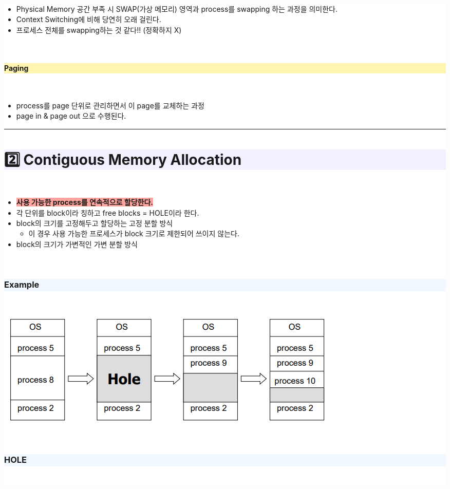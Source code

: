 - Physical Memory 공간 부족 시 SWAP(가상 메모리) 영역과 process를 swapping 하는 과정을 의미한다.
- Context Switching에 비해 당연히 오래 걸린다.
- 프로세스 전체를 swapping하는 것 같다!! (정확하지 X)

<br>

#### <div style='background-color: #fff5b1'>Paging</div>

<br>

- process를 page 단위로 관리하면서 이 page를 교체하는 과정
- page in & page out 으로 수행된다.

---

# <div style='background-color: #f5f0ff'>2️⃣ Contiguous Memory Allocation</div>

<br>

- **<span style='background-color: #ffa59e'>사용 가능한 process를 연속적으로 할당한다.</span>**
- 각 단위를 block이라 칭하고 free blocks = HOLE이라 한다.
- block의 크기를 고정해두고 할당하는 고정 분할 방식
  - 이 경우 사용 가능한 프로세스가 block 크기로 제한되어 쓰이지 않는다.
- block의 크기가 가변적인 가변 분할 방식

<br>

### <div style='background-color: #f1f8ff'>Example</div>

<br>

![contiguous allocation](./contiguous-allocation.png)

<br>

### <div style='background-color: #f1f8ff'>HOLE</div>

<br>
